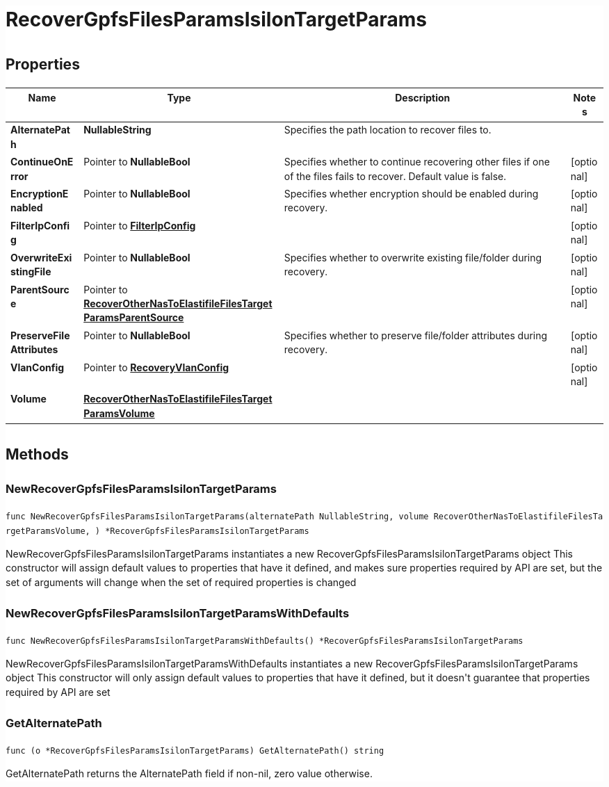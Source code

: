 # RecoverGpfsFilesParamsIsilonTargetParams

## Properties

Name | Type | Description | Notes
------------ | ------------- | ------------- | -------------
**AlternatePath** | **NullableString** | Specifies the path location to recover files to. | 
**ContinueOnError** | Pointer to **NullableBool** | Specifies whether to continue recovering other files if one of the files fails to recover. Default value is false. | [optional] 
**EncryptionEnabled** | Pointer to **NullableBool** | Specifies whether encryption should be enabled during recovery. | [optional] 
**FilterIpConfig** | Pointer to [**FilterIpConfig**](FilterIpConfig.md) |  | [optional] 
**OverwriteExistingFile** | Pointer to **NullableBool** | Specifies whether to overwrite existing file/folder during recovery. | [optional] 
**ParentSource** | Pointer to [**RecoverOtherNasToElastifileFilesTargetParamsParentSource**](RecoverOtherNasToElastifileFilesTargetParamsParentSource.md) |  | [optional] 
**PreserveFileAttributes** | Pointer to **NullableBool** | Specifies whether to preserve file/folder attributes during recovery. | [optional] 
**VlanConfig** | Pointer to [**RecoveryVlanConfig**](RecoveryVlanConfig.md) |  | [optional] 
**Volume** | [**RecoverOtherNasToElastifileFilesTargetParamsVolume**](RecoverOtherNasToElastifileFilesTargetParamsVolume.md) |  | 

## Methods

### NewRecoverGpfsFilesParamsIsilonTargetParams

`func NewRecoverGpfsFilesParamsIsilonTargetParams(alternatePath NullableString, volume RecoverOtherNasToElastifileFilesTargetParamsVolume, ) *RecoverGpfsFilesParamsIsilonTargetParams`

NewRecoverGpfsFilesParamsIsilonTargetParams instantiates a new RecoverGpfsFilesParamsIsilonTargetParams object
This constructor will assign default values to properties that have it defined,
and makes sure properties required by API are set, but the set of arguments
will change when the set of required properties is changed

### NewRecoverGpfsFilesParamsIsilonTargetParamsWithDefaults

`func NewRecoverGpfsFilesParamsIsilonTargetParamsWithDefaults() *RecoverGpfsFilesParamsIsilonTargetParams`

NewRecoverGpfsFilesParamsIsilonTargetParamsWithDefaults instantiates a new RecoverGpfsFilesParamsIsilonTargetParams object
This constructor will only assign default values to properties that have it defined,
but it doesn't guarantee that properties required by API are set

### GetAlternatePath

`func (o *RecoverGpfsFilesParamsIsilonTargetParams) GetAlternatePath() string`

GetAlternatePath returns the AlternatePath field if non-nil, zero value otherwise.
